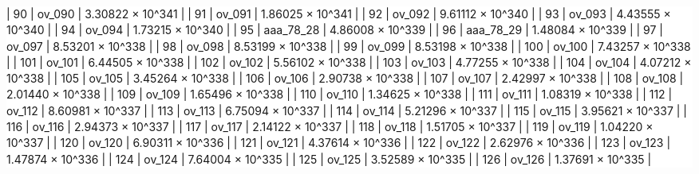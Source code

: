 | 90 | ov_090 | 3.30822 × 10^341 |
| 91 | ov_091 | 1.86025 × 10^341 |
| 92 | ov_092 | 9.61112 × 10^340 |
| 93 | ov_093 | 4.43555 × 10^340 |
| 94 | ov_094 | 1.73215 × 10^340 |
| 95 | aaa_78_28 | 4.86008 × 10^339 |
| 96 | aaa_78_29 | 1.48084 × 10^339 |
| 97 | ov_097 | 8.53201 × 10^338 |
| 98 | ov_098 | 8.53199 × 10^338 |
| 99 | ov_099 | 8.53198 × 10^338 |
| 100 | ov_100 | 7.43257 × 10^338 |
| 101 | ov_101 | 6.44505 × 10^338 |
| 102 | ov_102 | 5.56102 × 10^338 |
| 103 | ov_103 | 4.77255 × 10^338 |
| 104 | ov_104 | 4.07212 × 10^338 |
| 105 | ov_105 | 3.45264 × 10^338 |
| 106 | ov_106 | 2.90738 × 10^338 |
| 107 | ov_107 | 2.42997 × 10^338 |
| 108 | ov_108 | 2.01440 × 10^338 |
| 109 | ov_109 | 1.65496 × 10^338 |
| 110 | ov_110 | 1.34625 × 10^338 |
| 111 | ov_111 | 1.08319 × 10^338 |
| 112 | ov_112 | 8.60981 × 10^337 |
| 113 | ov_113 | 6.75094 × 10^337 |
| 114 | ov_114 | 5.21296 × 10^337 |
| 115 | ov_115 | 3.95621 × 10^337 |
| 116 | ov_116 | 2.94373 × 10^337 |
| 117 | ov_117 | 2.14122 × 10^337 |
| 118 | ov_118 | 1.51705 × 10^337 |
| 119 | ov_119 | 1.04220 × 10^337 |
| 120 | ov_120 | 6.90311 × 10^336 |
| 121 | ov_121 | 4.37614 × 10^336 |
| 122 | ov_122 | 2.62976 × 10^336 |
| 123 | ov_123 | 1.47874 × 10^336 |
| 124 | ov_124 | 7.64004 × 10^335 |
| 125 | ov_125 | 3.52589 × 10^335 |
| 126 | ov_126 | 1.37691 × 10^335 |